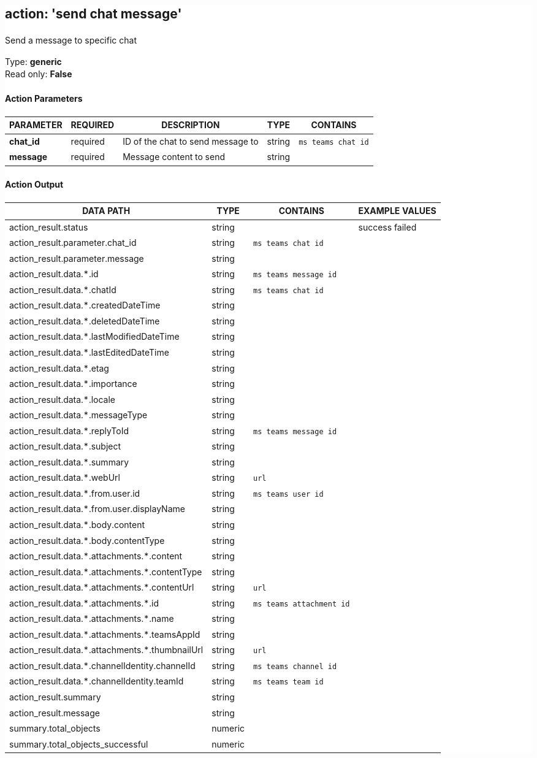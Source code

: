 ## action: 'send chat message'

Send a message to specific chat

Type: **generic** \
Read only: **False**

#### Action Parameters

PARAMETER | REQUIRED | DESCRIPTION | TYPE | CONTAINS
--------- | -------- | ----------- | ---- | --------
**chat_id** | required | ID of the chat to send message to | string | `ms teams chat id` |
**message** | required | Message content to send | string | |

#### Action Output

DATA PATH | TYPE | CONTAINS | EXAMPLE VALUES
--------- | ---- | -------- | --------------
action_result.status | string | | success failed |
action_result.parameter.chat_id | string | `ms teams chat id` | |
action_result.parameter.message | string | | |
action_result.data.\*.id | string | `ms teams message id` | |
action_result.data.\*.chatId | string | `ms teams chat id` | |
action_result.data.\*.createdDateTime | string | | |
action_result.data.\*.deletedDateTime | string | | |
action_result.data.\*.lastModifiedDateTime | string | | |
action_result.data.\*.lastEditedDateTime | string | | |
action_result.data.\*.etag | string | | |
action_result.data.\*.importance | string | | |
action_result.data.\*.locale | string | | |
action_result.data.\*.messageType | string | | |
action_result.data.\*.replyToId | string | `ms teams message id` | |
action_result.data.\*.subject | string | | |
action_result.data.\*.summary | string | | |
action_result.data.\*.webUrl | string | `url` | |
action_result.data.\*.from.user.id | string | `ms teams user id` | |
action_result.data.\*.from.user.displayName | string | | |
action_result.data.\*.body.content | string | | |
action_result.data.\*.body.contentType | string | | |
action_result.data.\*.attachments.\*.content | string | | |
action_result.data.\*.attachments.\*.contentType | string | | |
action_result.data.\*.attachments.\*.contentUrl | string | `url` | |
action_result.data.\*.attachments.\*.id | string | `ms teams attachment id` | |
action_result.data.\*.attachments.\*.name | string | | |
action_result.data.\*.attachments.\*.teamsAppId | string | | |
action_result.data.\*.attachments.\*.thumbnailUrl | string | `url` | |
action_result.data.\*.channelIdentity.channelId | string | `ms teams channel id` | |
action_result.data.\*.channelIdentity.teamId | string | `ms teams team id` | |
action_result.summary | string | | |
action_result.message | string | | |
summary.total_objects | numeric | | |
summary.total_objects_successful | numeric | | |
